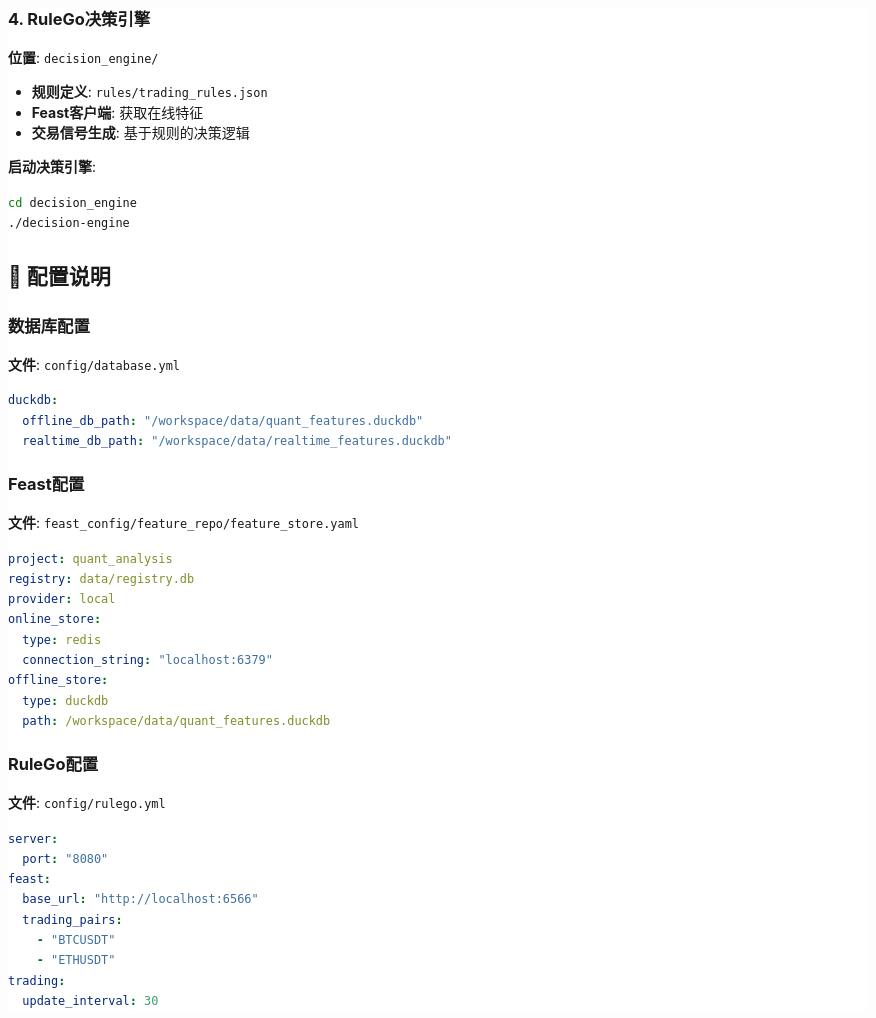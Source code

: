 ### 4. RuleGo决策引擎

**位置**: `decision_engine/`

- **规则定义**: `rules/trading_rules.json`
- **Feast客户端**: 获取在线特征
- **交易信号生成**: 基于规则的决策逻辑

**启动决策引擎**:
```bash
cd decision_engine
./decision-engine
```

## 🔧 配置说明

### 数据库配置
**文件**: `config/database.yml`
```yaml
duckdb:
  offline_db_path: "/workspace/data/quant_features.duckdb"
  realtime_db_path: "/workspace/data/realtime_features.duckdb"
```

### Feast配置
**文件**: `feast_config/feature_repo/feature_store.yaml`
```yaml
project: quant_analysis
registry: data/registry.db
provider: local
online_store:
  type: redis
  connection_string: "localhost:6379"
offline_store:
  type: duckdb
  path: /workspace/data/quant_features.duckdb
```

### RuleGo配置
**文件**: `config/rulego.yml`
```yaml
server:
  port: "8080"
feast:
  base_url: "http://localhost:6566"
  trading_pairs:
    - "BTCUSDT"
    - "ETHUSDT"
trading:
  update_interval: 30
```
